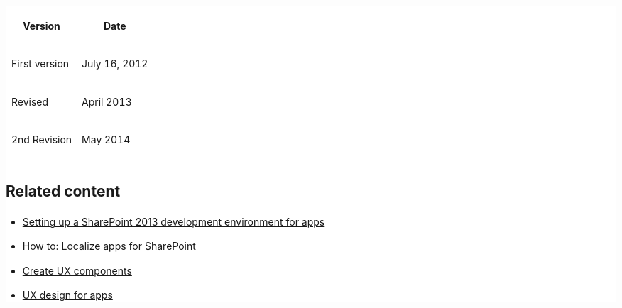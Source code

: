 <div class="section" id="sectionSection6">
<div class="caption"></div>
<div class="tableSection">
<table cellspacing="2" cellpadding="5" width="50%" frame="lhs">
<tbody>
<tr>
<th>
<p>Version</p>
</th>
<th>
<p>Date</p>
</th>
</tr>
<tr>
<td>
<p>First version</p>
</td>
<td>
<p>July 16, 2012</p>
</td>
</tr>
<tr>
<td>
<p>Revised</p>
</td>
<td>
<p>April 2013</p>
</td>
</tr>
<tr>
<td>
<p>2nd Revision</p>
</td>
<td>
<p>May 2014</p>
</td>
</tr>
</tbody>
</table>
</div>
</div>
<a name="O15Readme_RelatedContent"></a><a name="sectionSection7"></a>
<h2 class="heading">Related content</h2>
<div class="section" id="sectionSection7">
<ul>
<li>
<p><a href="http://msdn.microsoft.com/en-us/library/b0878c12-27c9-4eea-ae3b-7e79e5a8838d" target="_blank">Setting up a SharePoint 2013 development environment for apps</a></p>
</li><li>
<p><a href="http://msdn.microsoft.com/library/fp179919.aspx" target="_blank">How to: Localize apps for SharePoint</a></p>
</li><li>
<p><a href="http://msdn.microsoft.com/en-us/library/bfdd0a58-2cc5-4805-ac89-4bd2fe6f3b09" target="_blank">Create UX components</a></p>
</li><li>
<p><a href="http://msdn.microsoft.com/en-us/library/d60f409a-b292-4c06-8128-88629091b753" target="_blank">UX design for apps</a></p>
</li></ul>
</div>
</div>
</div>
